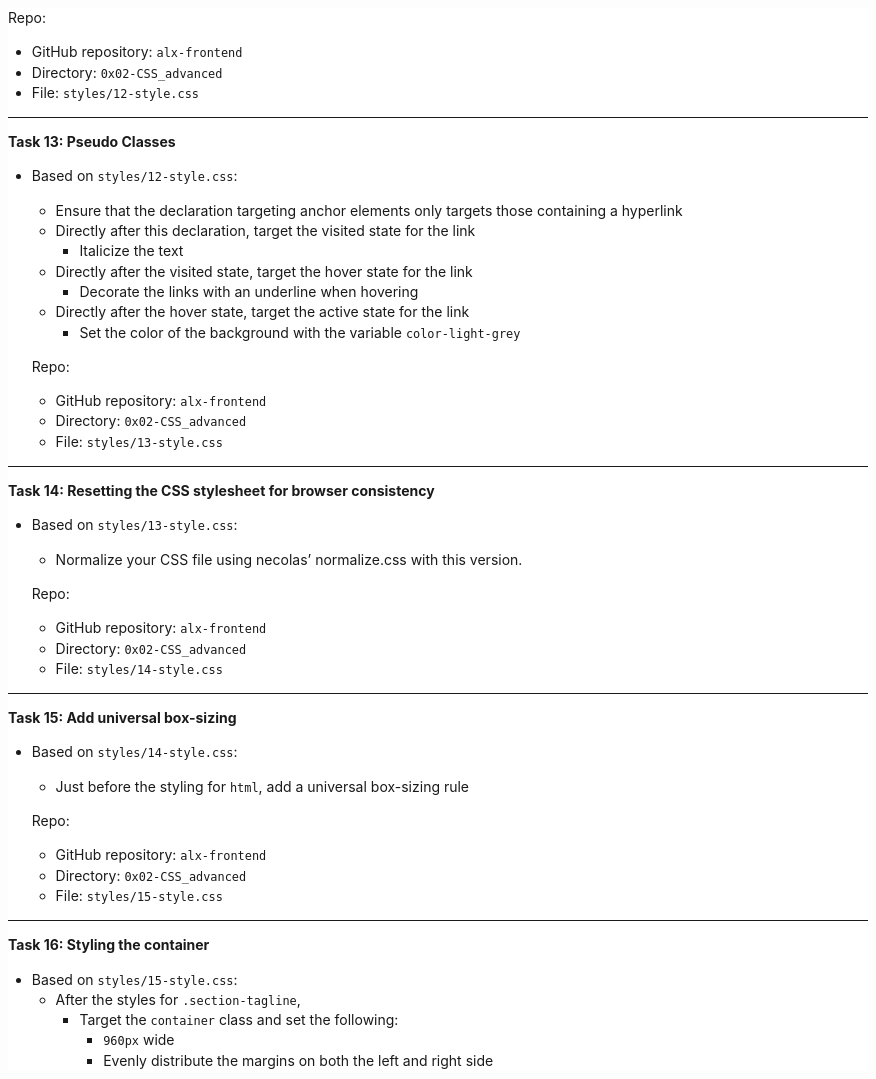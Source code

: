   Repo:
  * GitHub repository: `alx-frontend`
  * Directory: `0x02-CSS_advanced`
  * File: `styles/12-style.css`

---

**Task 13: Pseudo Classes**

* Based on `styles/12-style.css`:
  * Ensure that the declaration targeting anchor elements only targets those containing a hyperlink
  * Directly after this declaration, target the visited state for the link
    * Italicize the text
  * Directly after the visited state, target the hover state for the link
    * Decorate the links with an underline when hovering
  * Directly after the hover state, target the active state for the link
    * Set the color of the background with the variable `color-light-grey`

  Repo:
  * GitHub repository: `alx-frontend`
  * Directory: `0x02-CSS_advanced`
  * File: `styles/13-style.css`

---

**Task 14: Resetting the CSS stylesheet for browser consistency**

* Based on `styles/13-style.css`:
  * Normalize your CSS file using necolas’ normalize.css with this version.

  Repo:
  * GitHub repository: `alx-frontend`
  * Directory: `0x02-CSS_advanced`
  * File: `styles/14-style.css`

---

**Task 15: Add universal box-sizing**

* Based on `styles/14-style.css`:
  * Just before the styling for `html`, add a universal box-sizing rule

  Repo:
  * GitHub repository: `alx-frontend`
  * Directory: `0x02-CSS_advanced`
  * File: `styles/15-style.css`

---

**Task 16: Styling the container**

* Based on `styles/15-style.css`:
  * After the styles for `.section-tagline`,
    * Target the `container` class and set the following:
      * `960px` wide
      * Evenly distribute the margins on both the left and right side
